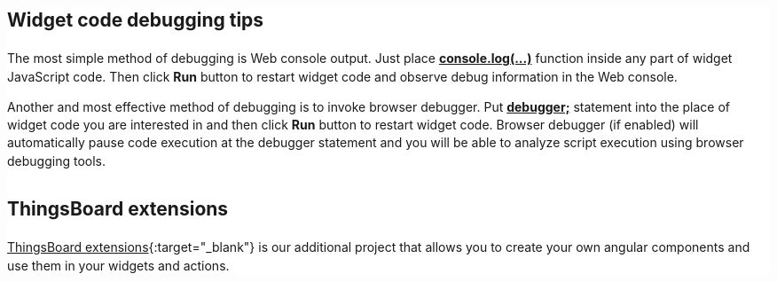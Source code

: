 ## Widget code debugging tips

The most simple method of debugging is Web console output.
Just place [**console.log(...)**](https://developer.mozilla.org/en-US/docs/Web/API/Console/log) function inside any part of widget JavaScript code.
Then click **Run** button to restart widget code and observe debug information in the Web console.

Another and most effective method of debugging is to invoke browser debugger.
Put [**debugger;**](https://developer.mozilla.org/en-US/docs/Web/JavaScript/Reference/Statements/debugger) statement into the place of widget code you are interested in and then click **Run** button to restart widget code.
Browser debugger (if enabled) will automatically pause code execution at the debugger statement and you will be able to analyze script execution using browser debugging tools.

## ThingsBoard extensions

[ThingsBoard extensions](https://github.com/thingsboard/thingsboard-extensions){:target="_blank"} is our additional project that allows you to create your own angular components and use them in your widgets and actions.
